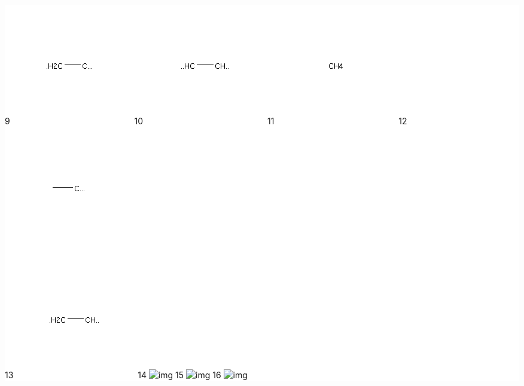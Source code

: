 9 ![img](../images/molecule-9.png) 10 ![img](../images/molecule-10.png) 11 ![img](../images/molecule-11.png) 12 ![img](../images/molecule-12.png)

13 ![img](../images/molecule-13.png) 14 ![img](../images/molecule-14.png) 15 ![img](../images/molecule-15.png) 16 ![img](../images/molecule-16.png)
